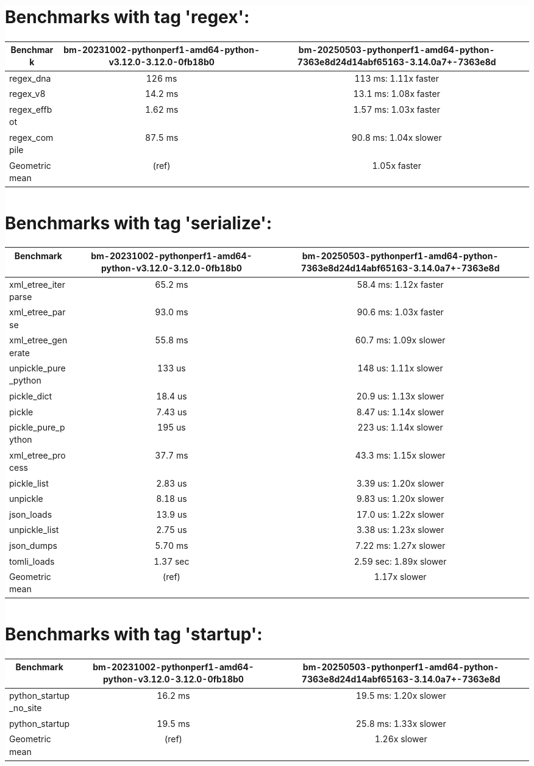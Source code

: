 Benchmarks with tag 'regex':
============================

| Benchmark      | bm-20231002-pythonperf1-amd64-python-v3.12.0-3.12.0-0fb18b0 | bm-20250503-pythonperf1-amd64-python-7363e8d24d14abf65163-3.14.0a7+-7363e8d |
|----------------|:-----------------------------------------------------------:|:---------------------------------------------------------------------------:|
| regex_dna      | 126 ms                                                      | 113 ms: 1.11x faster                                                        |
| regex_v8       | 14.2 ms                                                     | 13.1 ms: 1.08x faster                                                       |
| regex_effbot   | 1.62 ms                                                     | 1.57 ms: 1.03x faster                                                       |
| regex_compile  | 87.5 ms                                                     | 90.8 ms: 1.04x slower                                                       |
| Geometric mean | (ref)                                                       | 1.05x faster                                                                |

Benchmarks with tag 'serialize':
================================

| Benchmark            | bm-20231002-pythonperf1-amd64-python-v3.12.0-3.12.0-0fb18b0 | bm-20250503-pythonperf1-amd64-python-7363e8d24d14abf65163-3.14.0a7+-7363e8d |
|----------------------|:-----------------------------------------------------------:|:---------------------------------------------------------------------------:|
| xml_etree_iterparse  | 65.2 ms                                                     | 58.4 ms: 1.12x faster                                                       |
| xml_etree_parse      | 93.0 ms                                                     | 90.6 ms: 1.03x faster                                                       |
| xml_etree_generate   | 55.8 ms                                                     | 60.7 ms: 1.09x slower                                                       |
| unpickle_pure_python | 133 us                                                      | 148 us: 1.11x slower                                                        |
| pickle_dict          | 18.4 us                                                     | 20.9 us: 1.13x slower                                                       |
| pickle               | 7.43 us                                                     | 8.47 us: 1.14x slower                                                       |
| pickle_pure_python   | 195 us                                                      | 223 us: 1.14x slower                                                        |
| xml_etree_process    | 37.7 ms                                                     | 43.3 ms: 1.15x slower                                                       |
| pickle_list          | 2.83 us                                                     | 3.39 us: 1.20x slower                                                       |
| unpickle             | 8.18 us                                                     | 9.83 us: 1.20x slower                                                       |
| json_loads           | 13.9 us                                                     | 17.0 us: 1.22x slower                                                       |
| unpickle_list        | 2.75 us                                                     | 3.38 us: 1.23x slower                                                       |
| json_dumps           | 5.70 ms                                                     | 7.22 ms: 1.27x slower                                                       |
| tomli_loads          | 1.37 sec                                                    | 2.59 sec: 1.89x slower                                                      |
| Geometric mean       | (ref)                                                       | 1.17x slower                                                                |

Benchmarks with tag 'startup':
==============================

| Benchmark              | bm-20231002-pythonperf1-amd64-python-v3.12.0-3.12.0-0fb18b0 | bm-20250503-pythonperf1-amd64-python-7363e8d24d14abf65163-3.14.0a7+-7363e8d |
|------------------------|:-----------------------------------------------------------:|:---------------------------------------------------------------------------:|
| python_startup_no_site | 16.2 ms                                                     | 19.5 ms: 1.20x slower                                                       |
| python_startup         | 19.5 ms                                                     | 25.8 ms: 1.33x slower                                                       |
| Geometric mean         | (ref)                                                       | 1.26x slower                                                                |
